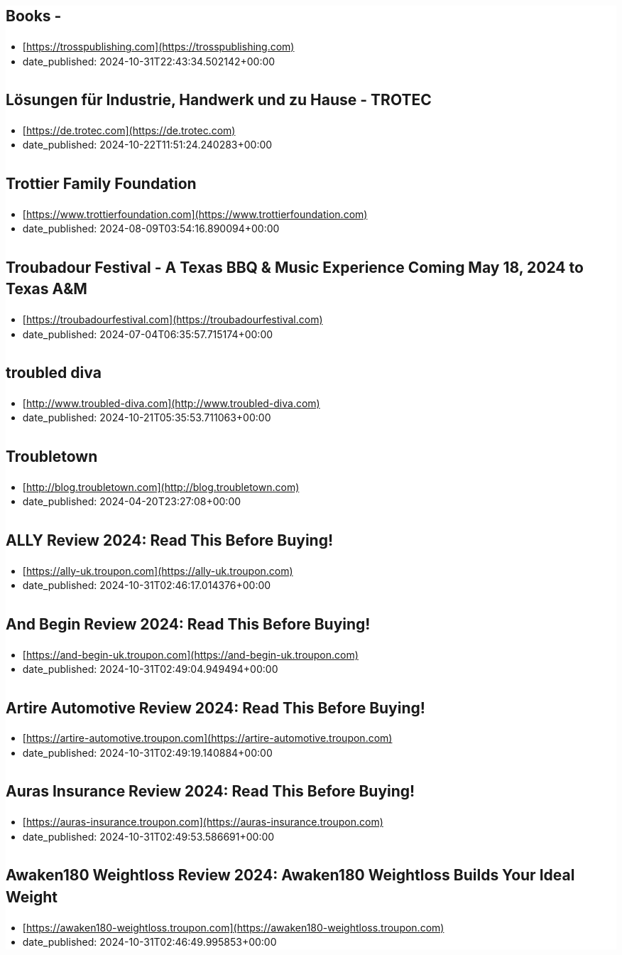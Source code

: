  ## Books -
 - [https://trosspublishing.com](https://trosspublishing.com)
 - date_published: 2024-10-31T22:43:34.502142+00:00

 ## Lösungen für Industrie, Handwerk und zu Hause - TROTEC
 - [https://de.trotec.com](https://de.trotec.com)
 - date_published: 2024-10-22T11:51:24.240283+00:00

 ## Trottier Family Foundation
 - [https://www.trottierfoundation.com](https://www.trottierfoundation.com)
 - date_published: 2024-08-09T03:54:16.890094+00:00

 ## Troubadour Festival - A Texas BBQ & Music Experience Coming May 18, 2024 to Texas A&M
 - [https://troubadourfestival.com](https://troubadourfestival.com)
 - date_published: 2024-07-04T06:35:57.715174+00:00

 ## troubled diva
 - [http://www.troubled-diva.com](http://www.troubled-diva.com)
 - date_published: 2024-10-21T05:35:53.711063+00:00

 ## Troubletown
 - [http://blog.troubletown.com](http://blog.troubletown.com)
 - date_published: 2024-04-20T23:27:08+00:00

 ## ALLY Review 2024: Read This Before Buying!
 - [https://ally-uk.troupon.com](https://ally-uk.troupon.com)
 - date_published: 2024-10-31T02:46:17.014376+00:00

 ## And Begin Review 2024: Read This Before Buying!
 - [https://and-begin-uk.troupon.com](https://and-begin-uk.troupon.com)
 - date_published: 2024-10-31T02:49:04.949494+00:00

 ## Artire Automotive Review 2024: Read This Before Buying!
 - [https://artire-automotive.troupon.com](https://artire-automotive.troupon.com)
 - date_published: 2024-10-31T02:49:19.140884+00:00

 ## Auras Insurance Review 2024: Read This Before Buying!
 - [https://auras-insurance.troupon.com](https://auras-insurance.troupon.com)
 - date_published: 2024-10-31T02:49:53.586691+00:00

 ## Awaken180 Weightloss Review 2024: Awaken180 Weightloss Builds Your Ideal Weight
 - [https://awaken180-weightloss.troupon.com](https://awaken180-weightloss.troupon.com)
 - date_published: 2024-10-31T02:46:49.995853+00:00

